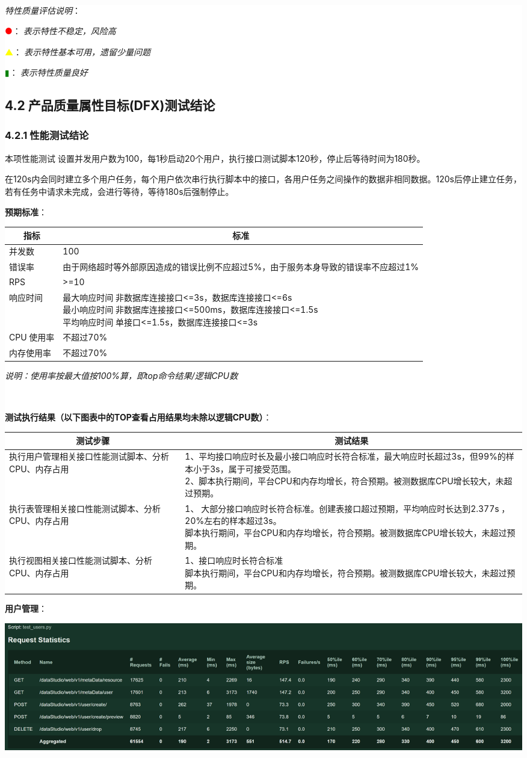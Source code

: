 *特性质量评估说明*：

<font color=red><font color=red>●</font></font>： *表示特性不稳定，风险高*

<font color=yellow><font color=yellow>▲</font></font>： *表示特性基本可用，遗留少量问题*

<font color=green>▮</font>： *表示特性质量良好*

## 4.2 产品质量属性目标(DFX)测试结论

###  4.2.1 性能测试结论

本项性能测试 设置并发用户数为100，每1秒启动20个用户，执行接口测试脚本120秒，停止后等待时间为180秒。

在120s内会同时建立多个用户任务，每个用户依次串行执行脚本中的接口，各用户任务之间操作的数据非相同数据。120s后停止建立任务，若有任务中请求未完成，会进行等待，等待180s后强制停止。

**预期标准**：

|指标| 	标准                                                                                                      |
|---|----------------------------------------------------------------------------------------------------------|
|并发数| 	100                                                                                                     |
|错误率| 	由于网络超时等外部原因造成的错误比例不应超过5%，由于服务本身导致的错误率不应超过1%                                                             |
|RPS| 	>=10                                                                                                    |
|响应时间| 	最大响应时间	非数据库连接接口<=3s，数据库连接接口<=6s<br>最小响应时间	非数据库连接接口<=500ms，数据库连接接口<=1.5s<br>平均响应时间	单接口<=1.5s，数据库连接接口<=3s |
|CPU 使用率| 		不超过70%                                                                                |
|内存使用率| 		不超过70%                                                                                                 |

*说明：使用率按最大值按100%算，即top命令结果/逻辑CPU数*

<br>

**测试执行结果（以下图表中的TOP查看占用结果均未除以逻辑CPU数）**：

| 测试步骤                          | 测试结果                                                                                                      |
|-------------------------------|-----------------------------------------------------------------------------------------------------------|
| 执行用户管理相关接口性能测试脚本、分析CPU、内存占用   | 1、平均接口响应时长及最小接口响应时长符合标准，最大响应时长超过3s，但99%的样本小于3s，属于可接受范围。<br> 2、脚本执行期间，平台CPU和内存均增长，符合预期。被测数据库CPU增长较大，未超过预期。 |
| 执行表管理相关接口性能测试脚本、分析CPU、内存占用    | 1、 大部分接口响应时长符合标准。创建表接口超过预期，平均响应时长达到2.377s ，20%左右的样本超过3s。<br>脚本执行期间，平台CPU和内存均增长，符合预期。被测数据库CPU增长较大，未超过预期。                                              |
| 执行视图相关接口性能测试脚本、分析CPU、内存占用   | 1、接口响应时长符合标准<br> 脚本执行期间，平台CPU和内存均增长，符合预期。被测数据库CPU增长较大，未超过预期。                                                                                          |

**用户管理**：

![用户管理接口性能测试结果](images/业务开发-用户管理性能测试结果.png)
